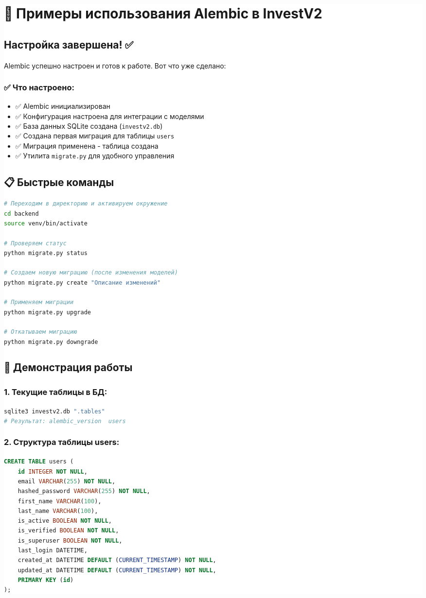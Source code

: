 # 🚀 Примеры использования Alembic в InvestV2

## Настройка завершена! ✅

Alembic успешно настроен и готов к работе. Вот что уже сделано:

### ✅ Что настроено:
- ✅ Alembic инициализирован
- ✅ Конфигурация настроена для интеграции с моделями
- ✅ База данных SQLite создана (`investv2.db`)
- ✅ Создана первая миграция для таблицы `users`
- ✅ Миграция применена - таблица создана
- ✅ Утилита `migrate.py` для удобного управления

## 📋 Быстрые команды

```bash
# Переходим в директорию и активируем окружение
cd backend
source venv/bin/activate

# Проверяем статус
python migrate.py status

# Создаем новую миграцию (после изменения моделей)
python migrate.py create "Описание изменений"

# Применяем миграции
python migrate.py upgrade

# Откатываем миграцию
python migrate.py downgrade
```

## 🧪 Демонстрация работы

### 1. Текущие таблицы в БД:
```bash
sqlite3 investv2.db ".tables"
# Результат: alembic_version  users
```

### 2. Структура таблицы users:
```sql
CREATE TABLE users (
    id INTEGER NOT NULL, 
    email VARCHAR(255) NOT NULL, 
    hashed_password VARCHAR(255) NOT NULL, 
    first_name VARCHAR(100), 
    last_name VARCHAR(100), 
    is_active BOOLEAN NOT NULL, 
    is_verified BOOLEAN NOT NULL, 
    is_superuser BOOLEAN NOT NULL, 
    last_login DATETIME, 
    created_at DATETIME DEFAULT (CURRENT_TIMESTAMP) NOT NULL, 
    updated_at DATETIME DEFAULT (CURRENT_TIMESTAMP) NOT NULL, 
    PRIMARY KEY (id)
);
```
